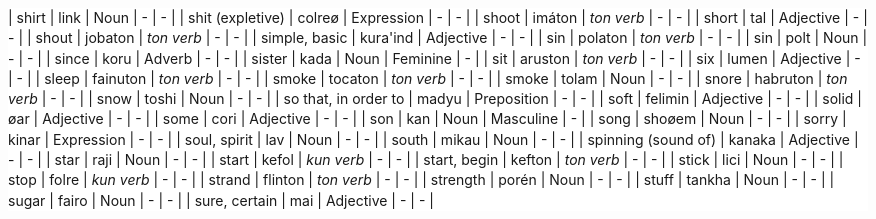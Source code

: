 | shirt | link | Noun | - | - |
| shit (expletive) | colreø | Expression | - | - |
| shoot | imáton | _ton verb_ | - | - |
| short | tal | Adjective | - | - |
| shout | jobaton | _ton verb_ | - | - |
| simple, basic | kura'ind | Adjective | - | - |
| sin | polaton | _ton verb_ | - | - |
| sin | polt | Noun | - | - |
| since | koru | Adverb | - | - |
| sister | kada | Noun | Feminine | - |
| sit | aruston | _ton verb_ | - | - |
| six | lumen | Adjective | - | - |
| sleep | fainuton | _ton verb_ | - | - |
| smoke | tocaton | _ton verb_ | - | - |
| smoke | tolam | Noun | - | - |
| snore | habruton | _ton verb_ | - | - |
| snow | toshi | Noun | - | - |
| so that, in order to | madyu | Preposition | - | - |
| soft | felimin | Adjective | - | - |
| solid | øar | Adjective | - | - |
| some | cori | Adjective | - | - |
| son | kan | Noun | Masculine | - |
| song | shoøem | Noun | - | - |
| sorry | kinar | Expression | - | - |
| soul, spirit | lav | Noun | - | - |
| south | mikau | Noun | - | - |
| spinning (sound of) | kanaka | Adjective | - | - |
| star | raji | Noun | - | - |
| start | kefol | _kun verb_ | - | - |
| start, begin | kefton | _ton verb_ | - | - |
| stick | lici | Noun | - | - |
| stop | folre | _kun verb_ | - | - |
| strand | flinton | _ton verb_ | - | - |
| strength | porén | Noun | - | - |
| stuff | tankha | Noun | - | - |
| sugar | fairo | Noun | - | - |
| sure, certain | mai | Adjective | - | - |